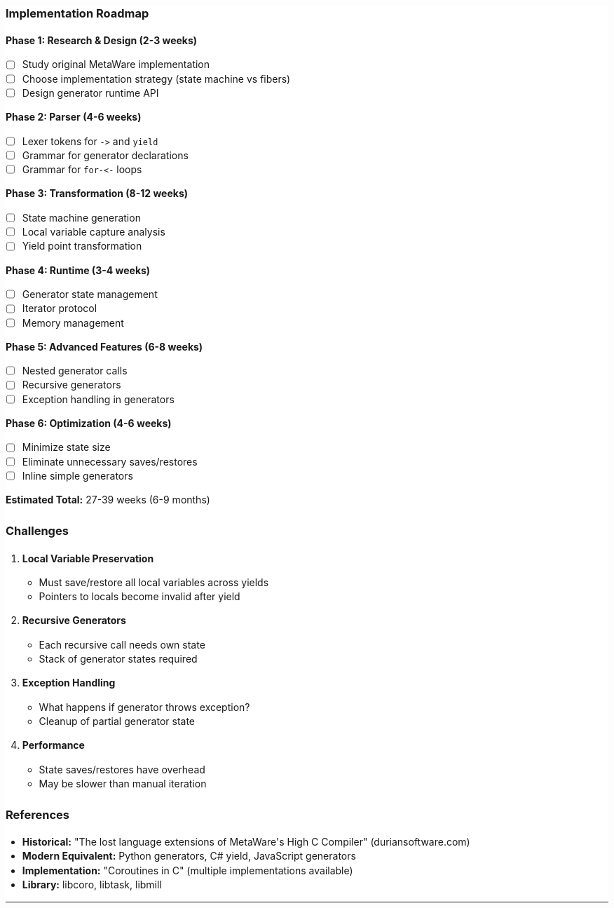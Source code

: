 ### Implementation Roadmap

**Phase 1: Research & Design (2-3 weeks)**
- [ ] Study original MetaWare implementation
- [ ] Choose implementation strategy (state machine vs fibers)
- [ ] Design generator runtime API

**Phase 2: Parser (4-6 weeks)**
- [ ] Lexer tokens for `->` and `yield`
- [ ] Grammar for generator declarations
- [ ] Grammar for `for-<-` loops

**Phase 3: Transformation (8-12 weeks)**
- [ ] State machine generation
- [ ] Local variable capture analysis
- [ ] Yield point transformation

**Phase 4: Runtime (3-4 weeks)**
- [ ] Generator state management
- [ ] Iterator protocol
- [ ] Memory management

**Phase 5: Advanced Features (6-8 weeks)**
- [ ] Nested generator calls
- [ ] Recursive generators
- [ ] Exception handling in generators

**Phase 6: Optimization (4-6 weeks)**
- [ ] Minimize state size
- [ ] Eliminate unnecessary saves/restores
- [ ] Inline simple generators

**Estimated Total:** 27-39 weeks (6-9 months)

### Challenges

1. **Local Variable Preservation**
   - Must save/restore all local variables across yields
   - Pointers to locals become invalid after yield

2. **Recursive Generators**
   - Each recursive call needs own state
   - Stack of generator states required

3. **Exception Handling**
   - What happens if generator throws exception?
   - Cleanup of partial generator state

4. **Performance**
   - State saves/restores have overhead
   - May be slower than manual iteration

### References

- **Historical:** "The lost language extensions of MetaWare's High C Compiler" (duriansoftware.com)
- **Modern Equivalent:** Python generators, C# yield, JavaScript generators
- **Implementation:** "Coroutines in C" (multiple implementations available)
- **Library:** libcoro, libtask, libmill

---